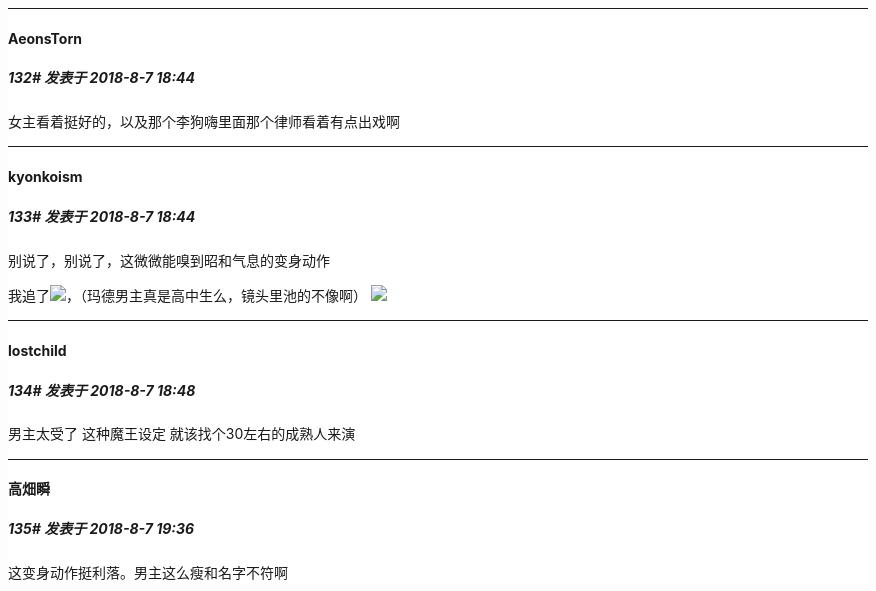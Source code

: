 





-----

####  AeonsTorn  
##### 132#       发表于 2018-8-7 18:44




女主看着挺好的，以及那个李狗嗨里面那个律师看着有点出戏啊







-----

####  kyonkoism  
##### 133#       发表于 2018-8-7 18:44




别说了，别说了，这微微能嗅到昭和气息的变身动作

我追了<img src="https://static.saraba1st.com/image/smiley/face2017/125.png" referrerpolicy="no-referrer">，（玛德男主真是高中生么，镜头里池的不像啊）
<img src="http://wx1.sinaimg.cn/mw690/0060lm7Tly1fu1brvp4y2g30eu08cx6s.gif" referrerpolicy="no-referrer">







-----

####  lostchild  
##### 134#       发表于 2018-8-7 18:48




男主太受了 这种魔王设定 就该找个30左右的成熟人来演







-----

####  高畑瞬  
##### 135#       发表于 2018-8-7 19:36




这变身动作挺利落。男主这么瘦和名字不符啊


